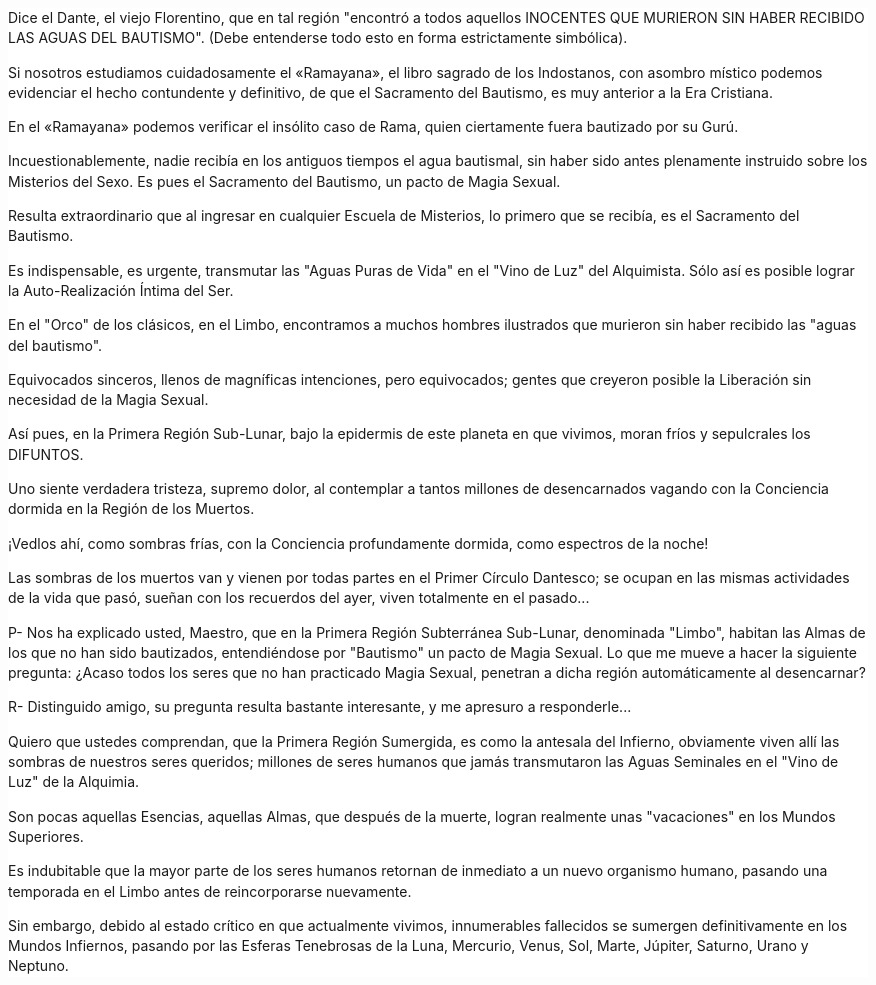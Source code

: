 Dice el Dante, el viejo Florentino, que en tal región "encontró a todos aquellos INOCENTES QUE MURIERON SIN HABER RECIBIDO LAS AGUAS DEL BAUTISMO". (Debe entenderse todo esto en forma estrictamente simbólica).

Si nosotros estudiamos cuidadosamente el «Ramayana», el libro sagrado de los Indostanos, con asombro místico podemos evidenciar el hecho contundente y definitivo, de que el Sacramento del Bautismo, es muy anterior a la Era Cristiana.

En el «Ramayana» podemos verificar el insólito caso de Rama, quien ciertamente fuera bautizado por su Gurú.

Incuestionablemente, nadie recibía en los antiguos tiempos el agua bautismal, sin haber sido antes plenamente instruido sobre los Misterios del Sexo. Es pues el Sacramento del Bautismo, un pacto de Magia Sexual.

Resulta extraordinario que al ingresar en cualquier Escuela de Misterios, lo primero que se recibía, es el Sacramento del Bautismo.

Es indispensable, es urgente, transmutar las "Aguas Puras de Vida" en el "Vino de Luz" del Alquimista. Sólo así es posible lograr la Auto-Realización Íntima del Ser.

En el "Orco" de los clásicos, en el Limbo, encontramos a muchos hombres ilustrados que murieron sin haber recibido las "aguas del bautismo".

Equivocados sinceros, llenos de magníficas intenciones, pero equivocados; gentes que creyeron posible la Liberación sin necesidad de la Magia Sexual.

Así pues, en la Primera Región Sub-Lunar, bajo la epidermis de este planeta en que vivimos, moran fríos y sepulcrales los DIFUNTOS.

Uno siente verdadera tristeza, supremo dolor, al contemplar a tantos millones de desencarnados vagando con la Conciencia dormida en la Región de los Muertos.

¡Vedlos ahí, como sombras frías, con la Conciencia profundamente dormida, como espectros de la noche!

Las sombras de los muertos van y vienen por todas partes en el Primer Círculo Dantesco; se ocupan en las mismas actividades de la vida que pasó, sueñan con los recuerdos del ayer, viven totalmente en el pasado...

P- Nos ha explicado usted, Maestro, que en la Primera Región Subterránea Sub-Lunar, denominada "Limbo", habitan las Almas de los que no han sido bautizados, entendiéndose por "Bautismo" un pacto de Magia Sexual. Lo que me mueve a hacer la siguiente pregunta: ¿Acaso todos los seres que no han practicado Magia Sexual, penetran a dicha región automáticamente al desencarnar?

R- Distinguido amigo, su pregunta resulta bastante interesante, y me apresuro a responderle...

Quiero que ustedes comprendan, que la Primera Región Sumergida, es como la antesala del Infierno, obviamente viven allí las sombras de nuestros seres queridos; millones de seres humanos que jamás transmutaron las Aguas Seminales en el "Vino de Luz" de la Alquimia.

Son pocas aquellas Esencias, aquellas Almas, que después de la muerte, logran realmente unas "vacaciones" en los Mundos Superiores.

Es indubitable que la mayor parte de los seres humanos retornan de inmediato a un nuevo organismo humano, pasando una temporada en el Limbo antes de reincorporarse nuevamente.

Sin embargo, debido al estado crítico en que actualmente vivimos, innumerables fallecidos se sumergen definitivamente en los Mundos Infiernos, pasando por las Esferas Tenebrosas de la Luna, Mercurio, Venus, Sol, Marte, Júpiter, Saturno, Urano y Neptuno.

